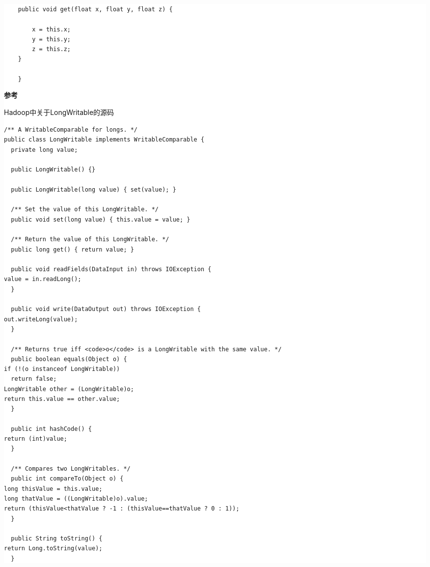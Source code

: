 		public void get(float x, float y, float z) {

    		x = this.x;
    		y = this.y;
    		z = this.z;
      	}
        
   	    }

**参考**

Hadoop中关于LongWritable的源码





    /** A WritableComparable for longs. */
    public class LongWritable implements WritableComparable {
      private long value;
    
      public LongWritable() {}
    
      public LongWritable(long value) { set(value); }
    
      /** Set the value of this LongWritable. */
      public void set(long value) { this.value = value; }
    
      /** Return the value of this LongWritable. */
      public long get() { return value; }
    
      public void readFields(DataInput in) throws IOException {
    value = in.readLong();
      }
    
      public void write(DataOutput out) throws IOException {
    out.writeLong(value);
      }
    
      /** Returns true iff <code>o</code> is a LongWritable with the same value. */
      public boolean equals(Object o) {
    if (!(o instanceof LongWritable))
      return false;
    LongWritable other = (LongWritable)o;
    return this.value == other.value;
      }
    
      public int hashCode() {
    return (int)value;
      }
    
      /** Compares two LongWritables. */
      public int compareTo(Object o) {
    long thisValue = this.value;
    long thatValue = ((LongWritable)o).value;
    return (thisValue<thatValue ? -1 : (thisValue==thatValue ? 0 : 1));
      }
    
      public String toString() {
    return Long.toString(value);
      }
    